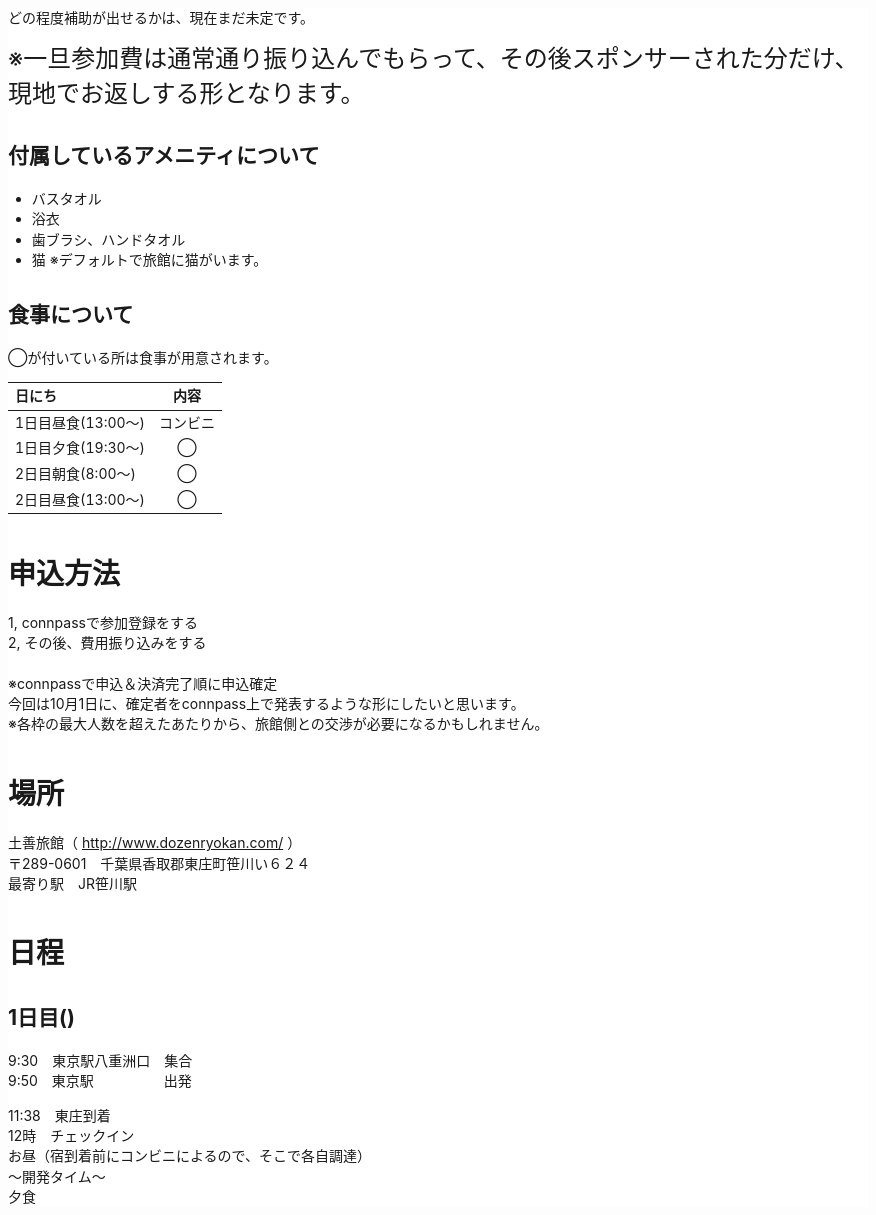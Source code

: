 どの程度補助が出せるかは、現在まだ未定です。<br>

<span style="font-size:18pt">※一旦参加費は通常通り振り込んでもらって、その後スポンサーされた分だけ、現地でお返しする形となります。</span><br>

## 付属しているアメニティについて
- バスタオル
- 浴衣
- 歯ブラシ、ハンドタオル
- 猫
※デフォルトで旅館に猫がいます。

## 食事について
◯が付いている所は食事が用意されます。

| 日にち | 内容 |
|:------------ |:--------------:|
| 1日目昼食(13:00〜) | コンビニ |
| 1日目夕食(19:30〜) | ◯ |
| 2日目朝食(8:00〜) | ◯ |
| 2日目昼食(13:00〜) | ◯ |

# 申込方法
1, connpassで参加登録をする<br>
2, その後、費用振り込みをする<br>
<br>
※connpassで申込＆決済完了順に申込確定<br>
今回は10月1日に、確定者をconnpass上で発表するような形にしたいと思います。<br>
※各枠の最大人数を超えたあたりから、旅館側との交渉が必要になるかもしれません。<br>

# 場所
土善旅館（ http://www.dozenryokan.com/ ）<br>
〒289-0601　千葉県香取郡東庄町笹川い６２４<br>
最寄り駅　JR笹川駅<br>

# 日程
## 1日目()
9:30　東京駅八重洲口　集合<br>
9:50　東京駅　　　　　出発<br>

11:38　東庄到着<br>
12時　チェックイン<br>
お昼（宿到着前にコンビニによるので、そこで各自調達）<br>
〜開発タイム〜<br>
夕食<br>
